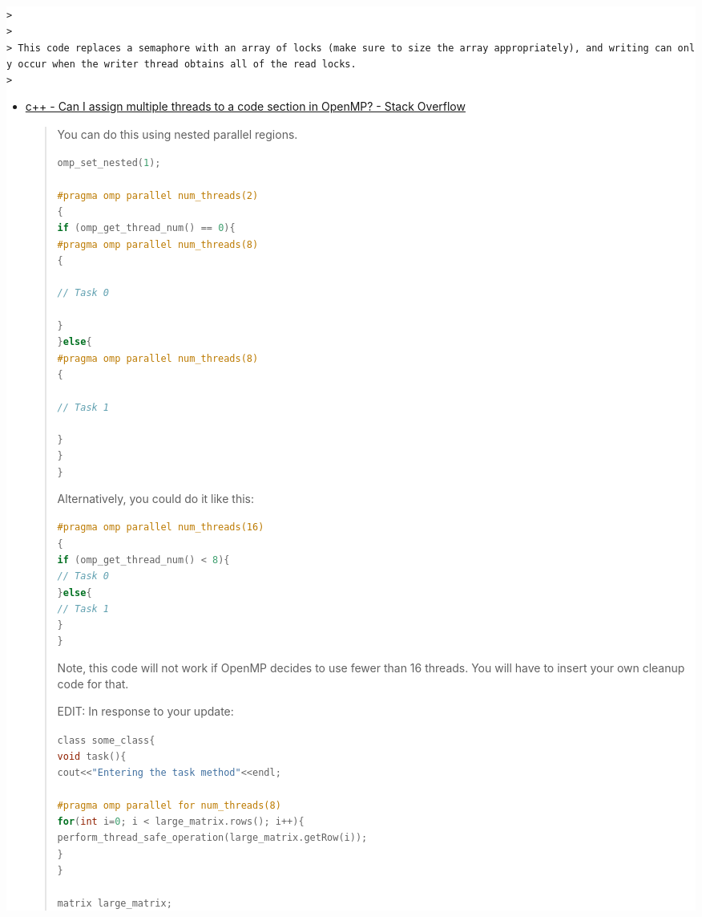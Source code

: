     > 
    > 
    > This code replaces a semaphore with an array of locks (make sure to size the array appropriately), and writing can only occur when the writer thread obtains all of the read locks.
    > 

- [c++ - Can I assign multiple threads to a code section in OpenMP? - Stack Overflow](https://stackoverflow.com/questions/7322960/can-i-assign-multiple-threads-to-a-code-section-in-openmp)

    > You can do this using nested parallel regions.
    > 
    > ```c
    > omp_set_nested(1);
    > 
    > #pragma omp parallel num_threads(2)
    > {
    > if (omp_get_thread_num() == 0){
    > #pragma omp parallel num_threads(8)
    > {
    > 
    > // Task 0
    > 
    > }
    > }else{
    > #pragma omp parallel num_threads(8)
    > {
    > 
    > // Task 1
    > 
    > }
    > }
    > }
    > ```
    > 
    > Alternatively, you could do it like this:
    > 
    > ```c
    > #pragma omp parallel num_threads(16)
    > {
    > if (omp_get_thread_num() < 8){
    > // Task 0
    > }else{
    > // Task 1
    > }
    > }
    > ```
    > 
    > Note, this code will not work if OpenMP decides to use fewer than 16 threads. You will have to insert your own cleanup code for that.
    > 
    > EDIT: In response to your update:
    > 
    > ```c
    > class some_class{
    > void task(){
    > cout<<"Entering the task method"<<endl;
    > 
    > #pragma omp parallel for num_threads(8)
    > for(int i=0; i < large_matrix.rows(); i++){
    > perform_thread_safe_operation(large_matrix.getRow(i));
    > }
    > }
    > 
    > matrix large_matrix;